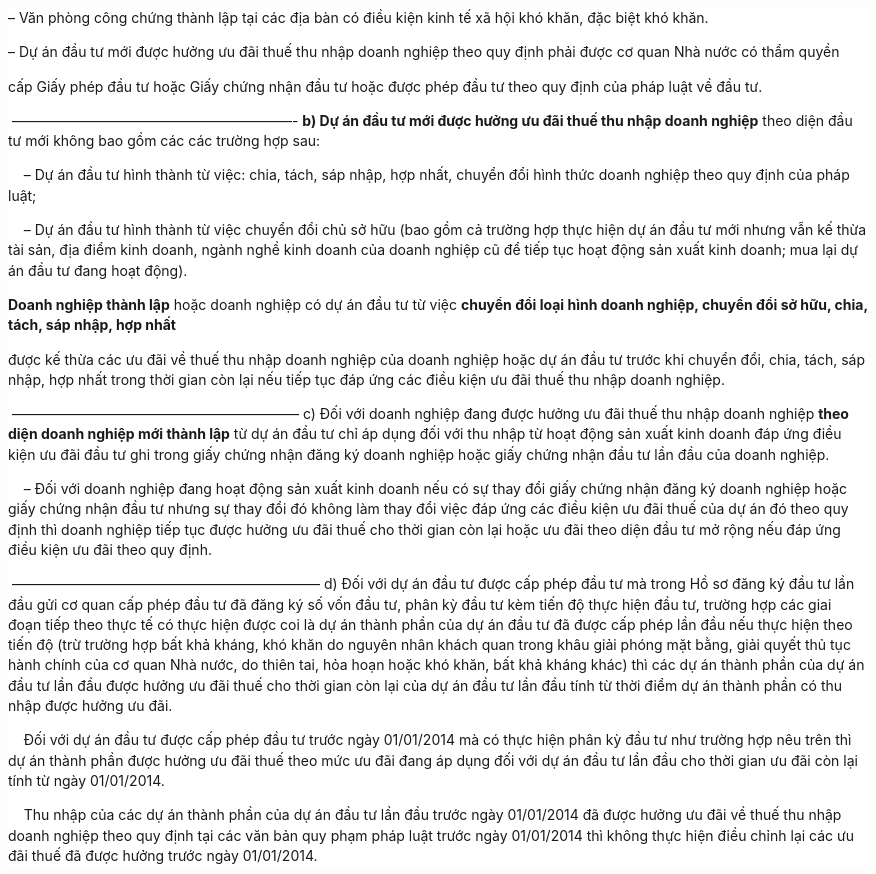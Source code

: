 
– Văn phòng công chứng thành lập tại các địa bàn có điều kiện kinh tế xã hội khó khăn, đặc biệt khó khăn.  

– Dự án đầu tư mới được hưởng ưu đãi thuế thu nhập doanh nghiệp theo quy định phải được cơ quan Nhà nước có thẩm quyền 

cấp Giấy phép đầu tư hoặc Giấy chứng nhận đầu tư hoặc được phép đầu tư theo quy định của pháp luật về đầu tư.

 ————————————————————-
**b) Dự án đầu tư mới được hưởng ưu đãi thuế thu nhập doanh nghiệp** theo diện đầu tư mới không bao gồm các các trường hợp sau:  

    – Dự án đầu tư hình thành từ việc: chia, tách, sáp nhập, hợp nhất, chuyển đổi hình thức doanh nghiệp theo quy định của pháp luật;  

    – Dự án đầu tư hình thành từ việc chuyển đổi chủ sở hữu (bao gồm cả trường hợp thực hiện dự án đầu tư mới nhưng vẫn kế thừa tài sản, địa điểm kinh doanh, ngành nghề kinh doanh của doanh nghiệp cũ để tiếp tục hoạt động sản xuất kinh doanh; mua lại dự án đầu tư đang hoạt động).


**Doanh nghiệp thành lập** hoặc doanh nghiệp có dự án đầu tư từ việc **chuyển đổi loại hình doanh nghiệp, chuyển đổi sở hữu, chia, tách, sáp nhập, hợp nhất**

 được kế thừa các ưu đãi về thuế thu nhập doanh nghiệp của doanh nghiệp hoặc dự án đầu tư trước khi chuyển đổi, chia, tách, sáp nhập, hợp nhất trong thời gian còn lại nếu tiếp tục đáp ứng các điều kiện ưu đãi thuế thu nhập doanh nghiệp.

 ————————————————————–
c) Đối với doanh nghiệp đang được hưởng ưu đãi thuế thu nhập doanh nghiệp **theo diện doanh nghiệp mới thành lập** từ dự án đầu tư chỉ áp dụng đối với thu nhập từ hoạt động sản xuất kinh doanh đáp ứng điều kiện ưu đãi đầu tư ghi trong giấy chứng nhận đăng ký doanh nghiệp hoặc giấy chứng nhận đầu tư lần đầu của doanh nghiệp.   

    – Đối với doanh nghiệp đang hoạt động sản xuất kinh doanh nếu có sự thay đổi giấy chứng nhận đăng ký doanh nghiệp hoặc giấy chứng nhận đầu tư nhưng sự thay đổi đó không làm thay đổi việc đáp ứng các điều kiện ưu đãi thuế của dự án đó theo quy định thì doanh nghiệp tiếp tục được hưởng ưu đãi thuế cho thời gian còn lại hoặc ưu đãi theo diện đầu tư mở rộng nếu đáp ứng điều kiện ưu đãi theo quy định.



 ——————————————————————
d) Đối với dự án đầu tư được cấp phép đầu tư mà trong Hồ sơ đăng ký đầu tư lần đầu gửi cơ quan cấp phép đầu tư đã đăng ký số vốn đầu tư, phân kỳ đầu tư kèm tiến độ thực hiện đầu tư, trường hợp các giai đoạn tiếp theo thực tế có thực hiện được coi là dự án thành phần của dự án đầu tư đã được cấp phép lần đầu nếu thực hiện theo tiến độ (trừ trường hợp bất khả kháng, khó khăn do nguyên nhân khách quan trong khâu giải phóng mặt bằng, giải quyết thủ tục hành chính của cơ quan Nhà nước, do thiên tai, hỏa hoạn hoặc khó khăn, bất khả kháng khác) thì các dự án thành phần của dự án đầu tư lần đầu được hưởng ưu đãi thuế cho thời gian còn lại của dự án đầu tư lần đầu tính từ thời điểm dự án thành phần có thu nhập được hưởng ưu đãi.  

    Đối với dự án đầu tư được cấp phép đầu tư trước ngày 01/01/2014 mà có thực hiện phân kỳ đầu tư như trường hợp nêu trên thì dự án thành phần được hưởng ưu đãi thuế theo mức ưu đãi đang áp dụng đối với dự án đầu tư lần đầu cho thời gian ưu đãi còn lại tính từ ngày 01/01/2014.  

    Thu nhập của các dự án thành phần của dự án đầu tư lần đầu trước ngày 01/01/2014 đã được hưởng ưu đãi về thuế thu nhập doanh nghiệp theo quy định tại các văn bản quy phạm pháp luật trước ngày 01/01/2014 thì không thực hiện điều chỉnh lại các ưu đãi thuế đã được hưởng trước ngày 01/01/2014.  
